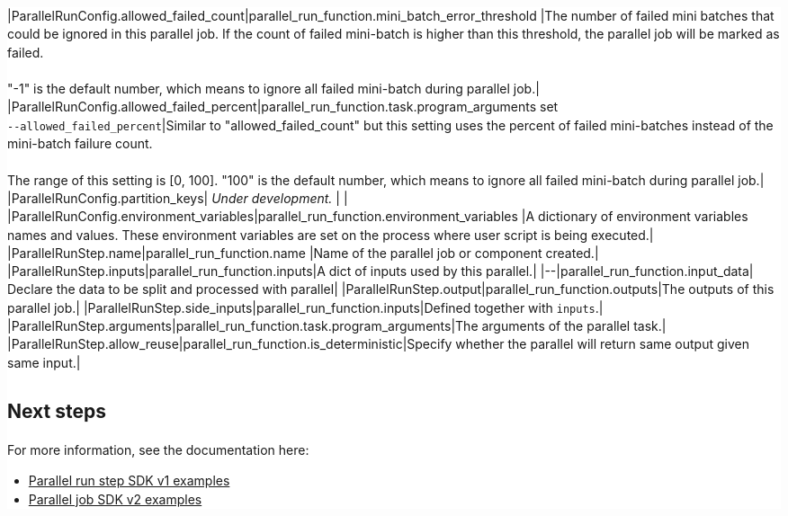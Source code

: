 |ParallelRunConfig.allowed_failed_count|parallel_run_function.mini_batch_error_threshold |The number of failed mini batches that could be ignored in this parallel job. If the count of failed mini-batch is higher than this threshold, the parallel job will be marked as failed.<br><br>"-1" is the default number, which means to ignore all failed mini-batch during parallel job.|
|ParallelRunConfig.allowed_failed_percent|parallel_run_function.task.program_arguments set <br>`--allowed_failed_percent`|Similar to "allowed_failed_count" but this setting uses the percent of failed mini-batches instead of the mini-batch failure count.<br><br>The range of this setting is [0, 100]. "100" is the default number, which means to ignore all failed mini-batch during parallel job.|
|ParallelRunConfig.partition_keys| _Under development._ | |
|ParallelRunConfig.environment_variables|parallel_run_function.environment_variables |A dictionary of environment variables names and values. These environment variables are set on the process where user script is being executed.|
|ParallelRunStep.name|parallel_run_function.name |Name of the parallel job or component created.|
|ParallelRunStep.inputs|parallel_run_function.inputs|A dict of inputs used by this parallel.|
|--|parallel_run_function.input_data| Declare the data to be split and processed with parallel|
|ParallelRunStep.output|parallel_run_function.outputs|The outputs of this parallel job.|
|ParallelRunStep.side_inputs|parallel_run_function.inputs|Defined together with `inputs`.|
|ParallelRunStep.arguments|parallel_run_function.task.program_arguments|The arguments of the parallel task.|
|ParallelRunStep.allow_reuse|parallel_run_function.is_deterministic|Specify whether the parallel will return same output given same input.|

## Next steps

For more information, see the documentation here:

* [Parallel run step SDK v1 examples](https://github.com/Azure/MachineLearningNotebooks/tree/master/how-to-use-azureml/machine-learning-pipelines/parallel-run)
* [Parallel job SDK v2 examples](https://github.com/Azure/azureml-examples/blob/main/sdk/python/jobs/pipelines/1g_pipeline_with_parallel_nodes/pipeline_with_parallel_nodes.ipynb)

